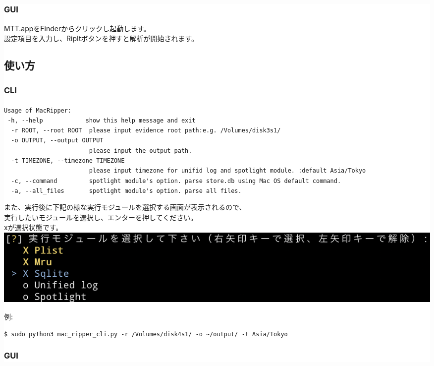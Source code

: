 ### GUI
MTT.appをFinderからクリックし起動します。  
設定項目を入力し、RipItボタンを押すと解析が開始されます。

## 使い方

### CLI
```
Usage of MacRipper:
 -h, --help            show this help message and exit
  -r ROOT, --root ROOT  please input evidence root path:e.g. /Volumes/disk3s1/
  -o OUTPUT, --output OUTPUT
                        please input the output path.
  -t TIMEZONE, --timezone TIMEZONE
                        please input timezone for unifid log and spotlight module. :default Asia/Tokyo
  -c, --command         spotlight module's option. parse store.db using Mac OS default command.
  -a, --all_files       spotlight module's option. parse all files.
```
また、実行後に下記の様な実行モジュールを選択する画面が表示されるので、  
実行したいモジュールを選択し、エンターを押してください。  
xが選択状態です。
![gui](imgs/cli_option.png)

例: 
```
$ sudo python3 mac_ripper_cli.py -r /Volumes/disk4s1/ -o ~/output/ -t Asia/Tokyo
```

### GUI